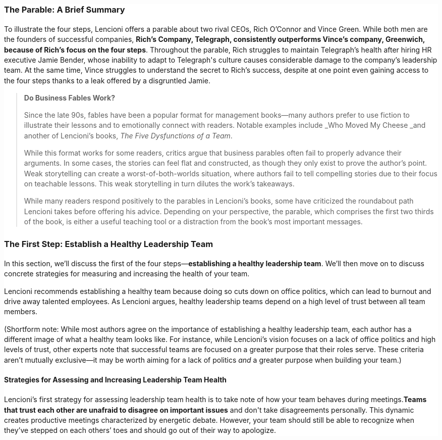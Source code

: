 
### The Parable: A Brief Summary

To illustrate the four steps, Lencioni offers a parable about two rival CEOs, Rich O’Connor and Vince Green. While both men are the founders of successful companies, **Rich’s Company, Telegraph, consistently outperforms Vince’s company, Greenwich, because of Rich’s focus on the four steps**. Throughout the parable, Rich struggles to maintain Telegraph’s health after hiring HR executive Jamie Bender, whose inability to adapt to Telegraph's culture causes considerable damage to the company’s leadership team. At the same time, Vince struggles to understand the secret to Rich’s success, despite at one point even gaining access to the four steps thanks to a leak offered by a disgruntled Jamie.

> **Do Business Fables Work?**
> 
> Since the late 90s, fables have been a popular format for management books—many authors prefer to use fiction to illustrate their lessons and to emotionally connect with readers. Notable examples include _Who Moved My Cheese _and another of Lencioni’s books, _The Five Dysfunctions of a Team_.
> 
> While this format works for some readers, critics argue that business parables often fail to properly advance their arguments. In some cases, the stories can feel flat and constructed, as though they only exist to prove the author’s point. Weak storytelling can create a worst-of-both-worlds situation, where authors fail to tell compelling stories due to their focus on teachable lessons. This weak storytelling in turn dilutes the work’s takeaways.
> 
> While many readers respond positively to the parables in Lencioni’s books, some have criticized the roundabout path Lencioni takes before offering his advice. Depending on your perspective, the parable, which comprises the first two thirds of the book, is either a useful teaching tool or a distraction from the book’s most important messages.

### The First Step: Establish a Healthy Leadership Team

In this section, we’ll discuss the first of the four steps—**establishing a healthy leadership team**. We’ll then move on to discuss concrete strategies for measuring and increasing the health of your team.

Lencioni recommends establishing a healthy team because doing so cuts down on office politics, which can lead to burnout and drive away talented employees. As Lencioni argues, healthy leadership teams depend on a high level of trust between all team members.

(Shortform note: While most authors agree on the importance of establishing a healthy leadership team, each author has a different image of what a healthy team looks like. For instance, while Lencioni’s vision focuses on a lack of office politics and high levels of trust, other experts note that successful teams are focused on a greater purpose that their roles serve. These criteria aren’t mutually exclusive—it may be worth aiming for a lack of politics _and_ a greater purpose when building your team.)

#### Strategies for Assessing and Increasing Leadership Team Health

Lencioni’s first strategy for assessing leadership team health is to take note of how your team behaves during meetings.**Teams that trust each other are unafraid to disagree on important issues** and don't take disagreements personally. This dynamic creates productive meetings characterized by energetic debate. However, your team should still be able to recognize when they’ve stepped on each others’ toes and should go out of their way to apologize.
